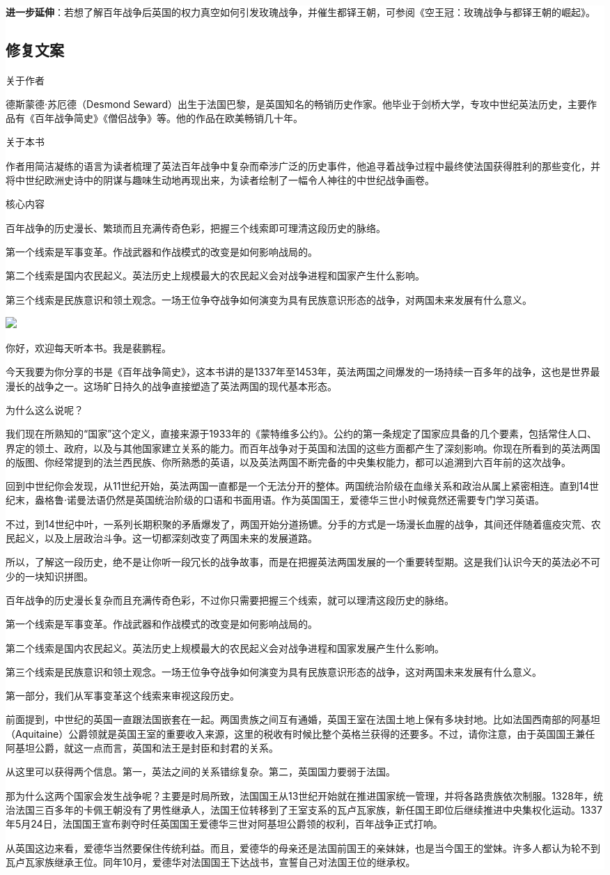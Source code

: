 
**进一步延伸**：若想了解百年战争后英国的权力真空如何引发玫瑰战争，并催生都铎王朝，可参阅《空王冠：玫瑰战争与都铎王朝的崛起》。

## 修复文案

关于作者

德斯蒙德·苏厄德（Desmond Seward）出生于法国巴黎，是英国知名的畅销历史作家。他毕业于剑桥大学，专攻中世纪英法历史，主要作品有《百年战争简史》《僧侣战争》等。他的作品在欧美畅销几十年。

关于本书

作者用简洁凝练的语言为读者梳理了英法百年战争中复杂而牵涉广泛的历史事件，他追寻着战争过程中最终使法国获得胜利的那些变化，并将中世纪欧洲史诗中的阴谋与趣味生动地再现出来，为读者绘制了一幅令人神往的中世纪战争画卷。

核心内容

百年战争的历史漫长、繁琐而且充满传奇色彩，把握三个线索即可理清这段历史的脉络。

第一个线索是军事变革。作战武器和作战模式的改变是如何影响战局的。

第二个线索是国内农民起义。英法历史上规模最大的农民起义会对战争进程和国家产生什么影响。

第三个线索是民族意识和领土观念。一场王位争夺战争如何演变为具有民族意识形态的战争，对两国未来发展有什么意义。

![](https://piccdn3.umiwi.com/img/201911/03/201911031303286695703303.png)

你好，欢迎每天听本书。我是裴鹏程。

今天我要为你分享的书是《百年战争简史》，这本书讲的是1337年至1453年，英法两国之间爆发的一场持续一百多年的战争，这也是世界最漫长的战争之一。这场旷日持久的战争直接塑造了英法两国的现代基本形态。

为什么这么说呢？

我们现在所熟知的“国家”这个定义，直接来源于1933年的《蒙特维多公约》。公约的第一条规定了国家应具备的几个要素，包括常住人口、界定的领土、政府，以及与其他国家建立关系的能力。而百年战争对于英国和法国的这些方面都产生了深刻影响。你现在所看到的英法两国的版图、你经常提到的法兰西民族、你所熟悉的英语，以及英法两国不断完备的中央集权能力，都可以追溯到六百年前的这次战争。

回到中世纪你会发现，从11世纪开始，英法两国一直都是一个无法分开的整体。两国统治阶级在血缘关系和政治从属上紧密相连。直到14世纪末，盎格鲁·诺曼法语仍然是英国统治阶级的口语和书面用语。作为英国国王，爱德华三世小时候竟然还需要专门学习英语。

不过，到14世纪中叶，一系列长期积聚的矛盾爆发了，两国开始分道扬镳。分手的方式是一场漫长血腥的战争，其间还伴随着瘟疫灾荒、农民起义，以及上层政治斗争。这一切都深刻改变了两国未来的发展道路。

所以，了解这一段历史，绝不是让你听一段冗长的战争故事，而是在把握英法两国发展的一个重要转型期。这是我们认识今天的英法必不可少的一块知识拼图。

百年战争的历史漫长复杂而且充满传奇色彩，不过你只需要把握三个线索，就可以理清这段历史的脉络。

第一个线索是军事变革。作战武器和作战模式的改变是如何影响战局的。

第二个线索是国内农民起义。英法历史上规模最大的农民起义会对战争进程和国家发展产生什么影响。

第三个线索是民族意识和领土观念。一场王位争夺战争如何演变为具有民族意识形态的战争，这对两国未来发展有什么意义。

第一部分，我们从军事变革这个线索来审视这段历史。

前面提到，中世纪的英国一直跟法国嵌套在一起。两国贵族之间互有通婚，英国王室在法国土地上保有多块封地。比如法国西南部的阿基坦（Aquitaine）公爵领就是英国王室的重要收入来源，这里的税收有时候比整个英格兰获得的还要多。不过，请你注意，由于英国国王兼任阿基坦公爵，就这一点而言，英国和法王是封臣和封君的关系。

从这里可以获得两个信息。第一，英法之间的关系错综复杂。第二，英国国力要弱于法国。

那为什么这两个国家会发生战争呢？主要是时局所致，法国国王从13世纪开始就在推进国家统一管理，并将各路贵族依次制服。1328年，统治法国三百多年的卡佩王朝没有了男性继承人，法国王位转移到了王室支系的瓦卢瓦家族，新任国王即位后继续推进中央集权化运动。1337年5月24日，法国国王宣布剥夺时任英国国王爱德华三世对阿基坦公爵领的权利，百年战争正式打响。

从英国这边来看，爱德华当然要保住传统利益。而且，爱德华的母亲还是法国前国王的亲妹妹，也是当今国王的堂妹。许多人都认为轮不到瓦卢瓦家族继承王位。同年10月，爱德华对法国国王下达战书，宣誓自己对法国王位的继承权。
